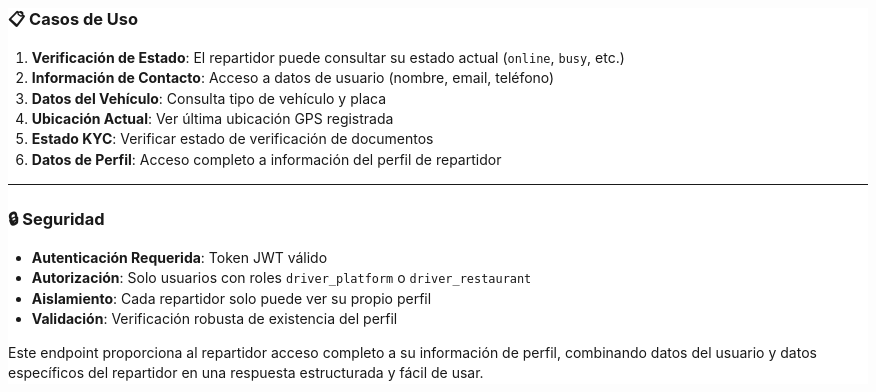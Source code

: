 
### **📋 Casos de Uso**

1. **Verificación de Estado**: El repartidor puede consultar su estado actual (`online`, `busy`, etc.)
2. **Información de Contacto**: Acceso a datos de usuario (nombre, email, teléfono)
3. **Datos del Vehículo**: Consulta tipo de vehículo y placa
4. **Ubicación Actual**: Ver última ubicación GPS registrada
5. **Estado KYC**: Verificar estado de verificación de documentos
6. **Datos de Perfil**: Acceso completo a información del perfil de repartidor

---

### **🔒 Seguridad**

- **Autenticación Requerida**: Token JWT válido
- **Autorización**: Solo usuarios con roles `driver_platform` o `driver_restaurant`
- **Aislamiento**: Cada repartidor solo puede ver su propio perfil
- **Validación**: Verificación robusta de existencia del perfil

Este endpoint proporciona al repartidor acceso completo a su información de perfil, combinando datos del usuario y datos específicos del repartidor en una respuesta estructurada y fácil de usar.
